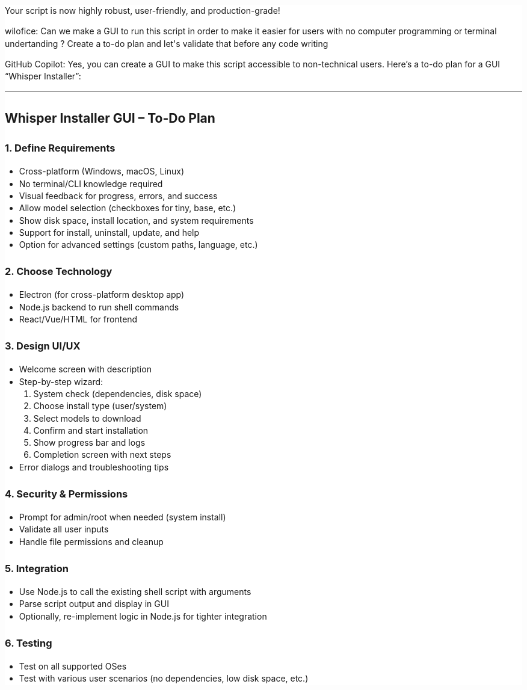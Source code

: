 Your script is now highly robust, user-friendly, and production-grade!

wilofice: Can we make a GUI to run this script in order to make it easier for users with no computer programming or terminal undertanding ? Create a to-do plan and let's validate that before any code writing

GitHub Copilot: Yes, you can create a GUI to make this script accessible to non-technical users. Here’s a to-do plan for a GUI “Whisper Installer”:

---

## Whisper Installer GUI – To-Do Plan

### 1. **Define Requirements**
- Cross-platform (Windows, macOS, Linux)
- No terminal/CLI knowledge required
- Visual feedback for progress, errors, and success
- Allow model selection (checkboxes for tiny, base, etc.)
- Show disk space, install location, and system requirements
- Support for install, uninstall, update, and help
- Option for advanced settings (custom paths, language, etc.)

### 2. **Choose Technology**
- Electron (for cross-platform desktop app)
- Node.js backend to run shell commands
- React/Vue/HTML for frontend

### 3. **Design UI/UX**
- Welcome screen with description
- Step-by-step wizard:
  1. System check (dependencies, disk space)
  2. Choose install type (user/system)
  3. Select models to download
  4. Confirm and start installation
  5. Show progress bar and logs
  6. Completion screen with next steps
- Error dialogs and troubleshooting tips

### 4. **Security & Permissions**
- Prompt for admin/root when needed (system install)
- Validate all user inputs
- Handle file permissions and cleanup

### 5. **Integration**
- Use Node.js to call the existing shell script with arguments
- Parse script output and display in GUI
- Optionally, re-implement logic in Node.js for tighter integration

### 6. **Testing**
- Test on all supported OSes
- Test with various user scenarios (no dependencies, low disk space, etc.)
